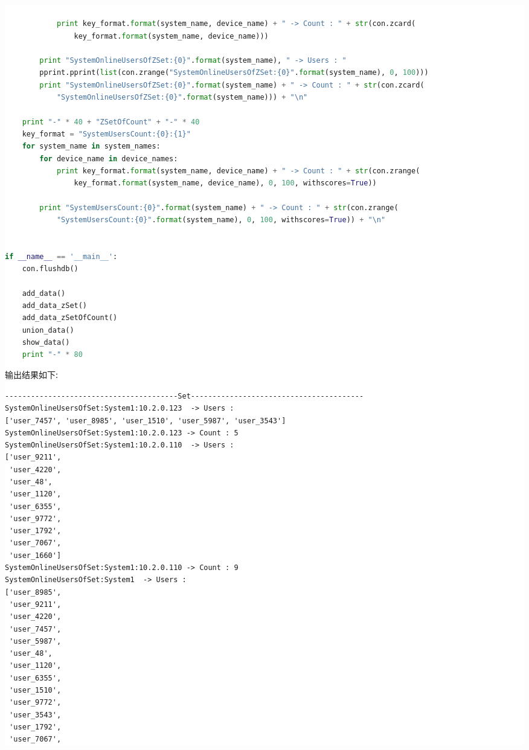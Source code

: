 ```python

            print key_format.format(system_name, device_name) + " -> Count : " + str(con.zcard(
                key_format.format(system_name, device_name)))

        print "SystemOnlineUsersOfZSet:{0}".format(system_name), " -> Users : "
        pprint.pprint(list(con.zrange("SystemOnlineUsersOfZSet:{0}".format(system_name), 0, 100)))
        print "SystemOnlineUsersOfZSet:{0}".format(system_name) + " -> Count : " + str(con.zcard(
            "SystemOnlineUsersOfZSet:{0}".format(system_name))) + "\n"

    print "-" * 40 + "ZSetOfCount" + "-" * 40
    key_format = "SystemUsersCount:{0}:{1}"
    for system_name in system_names:
        for device_name in device_names:
            print key_format.format(system_name, device_name) + " -> Count : " + str(con.zrange(
                key_format.format(system_name, device_name), 0, 100, withscores=True))

        print "SystemUsersCount:{0}".format(system_name) + " -> Count : " + str(con.zrange(
            "SystemUsersCount:{0}".format(system_name), 0, 100, withscores=True)) + "\n"


if __name__ == '__main__':
    con.flushdb()

    add_data()
    add_data_zSet()
    add_data_zSetOfCount()
    union_data()
    show_data()
    print "-" * 80

```

输出结果如下:

```
----------------------------------------Set----------------------------------------
SystemOnlineUsersOfSet:System1:10.2.0.123  -> Users : 
['user_7457', 'user_8985', 'user_1510', 'user_5987', 'user_3543']
SystemOnlineUsersOfSet:System1:10.2.0.123 -> Count : 5
SystemOnlineUsersOfSet:System1:10.2.0.110  -> Users : 
['user_9211',
 'user_4220',
 'user_48',
 'user_1120',
 'user_6355',
 'user_9772',
 'user_1792',
 'user_7067',
 'user_1660']
SystemOnlineUsersOfSet:System1:10.2.0.110 -> Count : 9
SystemOnlineUsersOfSet:System1  -> Users : 
['user_8985',
 'user_9211',
 'user_4220',
 'user_7457',
 'user_5987',
 'user_48',
 'user_1120',
 'user_6355',
 'user_1510',
 'user_9772',
 'user_3543',
 'user_1792',
 'user_7067',
```